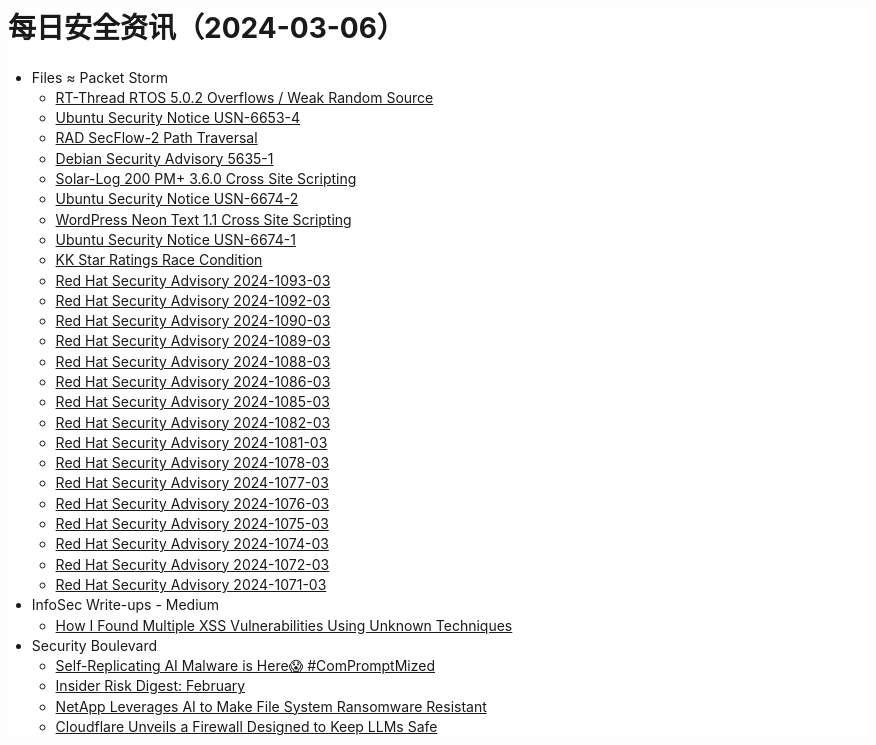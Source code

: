 # 每日安全资讯（2024-03-06）

- Files ≈ Packet Storm
  - [RT-Thread RTOS 5.0.2 Overflows / Weak Random Source](https://packetstormsecurity.com/files/177442/HNS-2024-05-rt-thread.txt)
  - [Ubuntu Security Notice USN-6653-4](https://packetstormsecurity.com/files/177441/USN-6653-4.txt)
  - [RAD SecFlow-2 Path Traversal](https://packetstormsecurity.com/files/177440/radsecflow2-traversal.txt)
  - [Debian Security Advisory 5635-1](https://packetstormsecurity.com/files/177439/dsa-5635-1.txt)
  - [Solar-Log 200 PM+ 3.6.0 Cross Site Scripting](https://packetstormsecurity.com/files/177438/solarlog200pm-xss.txt)
  - [Ubuntu Security Notice USN-6674-2](https://packetstormsecurity.com/files/177437/USN-6674-2.txt)
  - [WordPress Neon Text 1.1 Cross Site Scripting](https://packetstormsecurity.com/files/177436/wpneontext11-xss.txt)
  - [Ubuntu Security Notice USN-6674-1](https://packetstormsecurity.com/files/177435/USN-6674-1.txt)
  - [KK Star Ratings Race Condition](https://packetstormsecurity.com/files/177434/kkstarratings-racecondition.txt)
  - [Red Hat Security Advisory 2024-1093-03](https://packetstormsecurity.com/files/177433/RHSA-2024-1093-03.txt)
  - [Red Hat Security Advisory 2024-1092-03](https://packetstormsecurity.com/files/177432/RHSA-2024-1092-03.txt)
  - [Red Hat Security Advisory 2024-1090-03](https://packetstormsecurity.com/files/177431/RHSA-2024-1090-03.txt)
  - [Red Hat Security Advisory 2024-1089-03](https://packetstormsecurity.com/files/177430/RHSA-2024-1089-03.txt)
  - [Red Hat Security Advisory 2024-1088-03](https://packetstormsecurity.com/files/177429/RHSA-2024-1088-03.txt)
  - [Red Hat Security Advisory 2024-1086-03](https://packetstormsecurity.com/files/177428/RHSA-2024-1086-03.txt)
  - [Red Hat Security Advisory 2024-1085-03](https://packetstormsecurity.com/files/177427/RHSA-2024-1085-03.txt)
  - [Red Hat Security Advisory 2024-1082-03](https://packetstormsecurity.com/files/177426/RHSA-2024-1082-03.txt)
  - [Red Hat Security Advisory 2024-1081-03](https://packetstormsecurity.com/files/177425/RHSA-2024-1081-03.txt)
  - [Red Hat Security Advisory 2024-1078-03](https://packetstormsecurity.com/files/177424/RHSA-2024-1078-03.txt)
  - [Red Hat Security Advisory 2024-1077-03](https://packetstormsecurity.com/files/177423/RHSA-2024-1077-03.txt)
  - [Red Hat Security Advisory 2024-1076-03](https://packetstormsecurity.com/files/177422/RHSA-2024-1076-03.txt)
  - [Red Hat Security Advisory 2024-1075-03](https://packetstormsecurity.com/files/177421/RHSA-2024-1075-03.txt)
  - [Red Hat Security Advisory 2024-1074-03](https://packetstormsecurity.com/files/177420/RHSA-2024-1074-03.txt)
  - [Red Hat Security Advisory 2024-1072-03](https://packetstormsecurity.com/files/177419/RHSA-2024-1072-03.txt)
  - [Red Hat Security Advisory 2024-1071-03](https://packetstormsecurity.com/files/177418/RHSA-2024-1071-03.txt)
- InfoSec Write-ups - Medium
  - [How I Found Multiple XSS Vulnerabilities Using Unknown Techniques](https://infosecwriteups.com/how-i-found-multiple-xss-vulnerabilities-using-unknown-techniques-74f8e705ea0d?source=rss----7b722bfd1b8d---4)
- Security Boulevard
  - [Self-Replicating AI Malware is Here😱 #ComPromptMized](https://securityboulevard.com/2024/03/compromptmized-ai-worm-malware-richixbw/)
  - [Insider Risk Digest: February](https://securityboulevard.com/2024/03/insider-risk-digest-february/)
  - [NetApp Leverages AI to Make File System Ransomware Resistant](https://securityboulevard.com/2024/03/netapp-leverages-ai-to-make-file-system-ransomware-resistant/)
  - [Cloudflare Unveils a Firewall Designed to Keep LLMs Safe](https://securityboulevard.com/2024/03/cloudflare-unveils-a-firewall-designed-to-keep-llms-safe/)